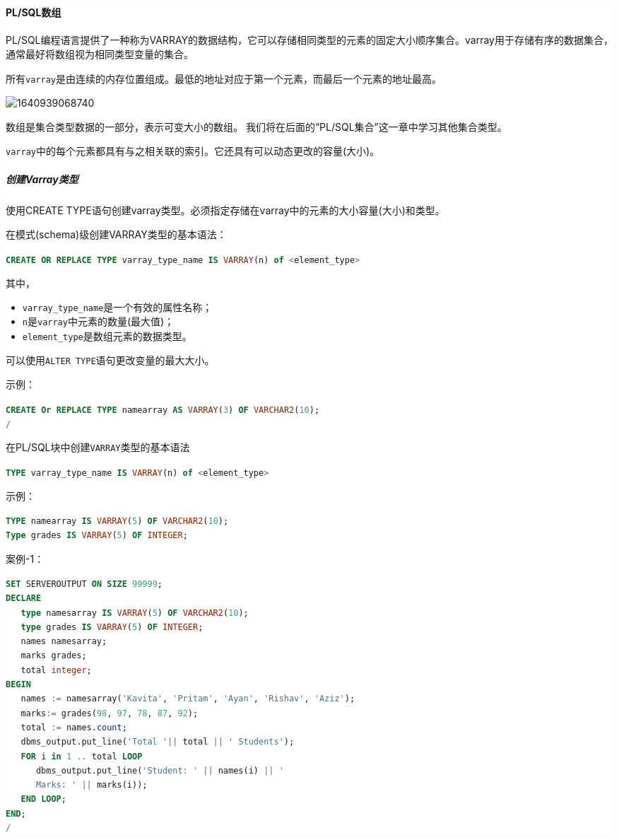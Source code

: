 #### PL/SQL数组

PL/SQL编程语言提供了一种称为VARRAY的数据结构，它可以存储相同类型的元素的固定大小顺序集合。varray用于存储有序的数据集合，通常最好将数组视为相同类型变量的集合。

 所有`varray`是由连续的内存位置组成。最低的地址对应于第一个元素，而最后一个元素的地址最高。 

![1640939068740](Images/1640939068740.png)

数组是集合类型数据的一部分，表示可变大小的数组。 我们将在后面的“PL/SQL集合”这一章中学习其他集合类型。

`varray`中的每个元素都具有与之相关联的索引。它还具有可以动态更改的容量(大小)。

##### 创建Varray类型

使用CREATE TYPE语句创建varray类型。必须指定存储在varray中的元素的大小容量(大小)和类型。

在模式(schema)级创建VARRAY类型的基本语法：

```SQL
CREATE OR REPLACE TYPE varray_type_name IS VARRAY(n) of <element_type>
```

其中，

- `varray_type_name`是一个有效的属性名称；
- `n`是`varray`中元素的数量(最大值)；
- `element_type`是数组元素的数据类型。

 可以使用`ALTER TYPE`语句更改变量的最大大小。 

示例：

```SQL
CREATE Or REPLACE TYPE namearray AS VARRAY(3) OF VARCHAR2(10); 
/
```

 在PL/SQL块中创建`VARRAY`类型的基本语法 

```SQL
TYPE varray_type_name IS VARRAY(n) of <element_type>
```

示例：

```SQL
TYPE namearray IS VARRAY(5) OF VARCHAR2(10); 
Type grades IS VARRAY(5) OF INTEGER;
```

案例-1：

```SQL
SET SERVEROUTPUT ON SIZE 99999;
DECLARE 
   type namesarray IS VARRAY(5) OF VARCHAR2(10); 
   type grades IS VARRAY(5) OF INTEGER; 
   names namesarray; 
   marks grades; 
   total integer; 
BEGIN 
   names := namesarray('Kavita', 'Pritam', 'Ayan', 'Rishav', 'Aziz'); 
   marks:= grades(98, 97, 78, 87, 92); 
   total := names.count; 
   dbms_output.put_line('Total '|| total || ' Students'); 
   FOR i in 1 .. total LOOP 
      dbms_output.put_line('Student: ' || names(i) || ' 
      Marks: ' || marks(i)); 
   END LOOP; 
END; 
/
```
